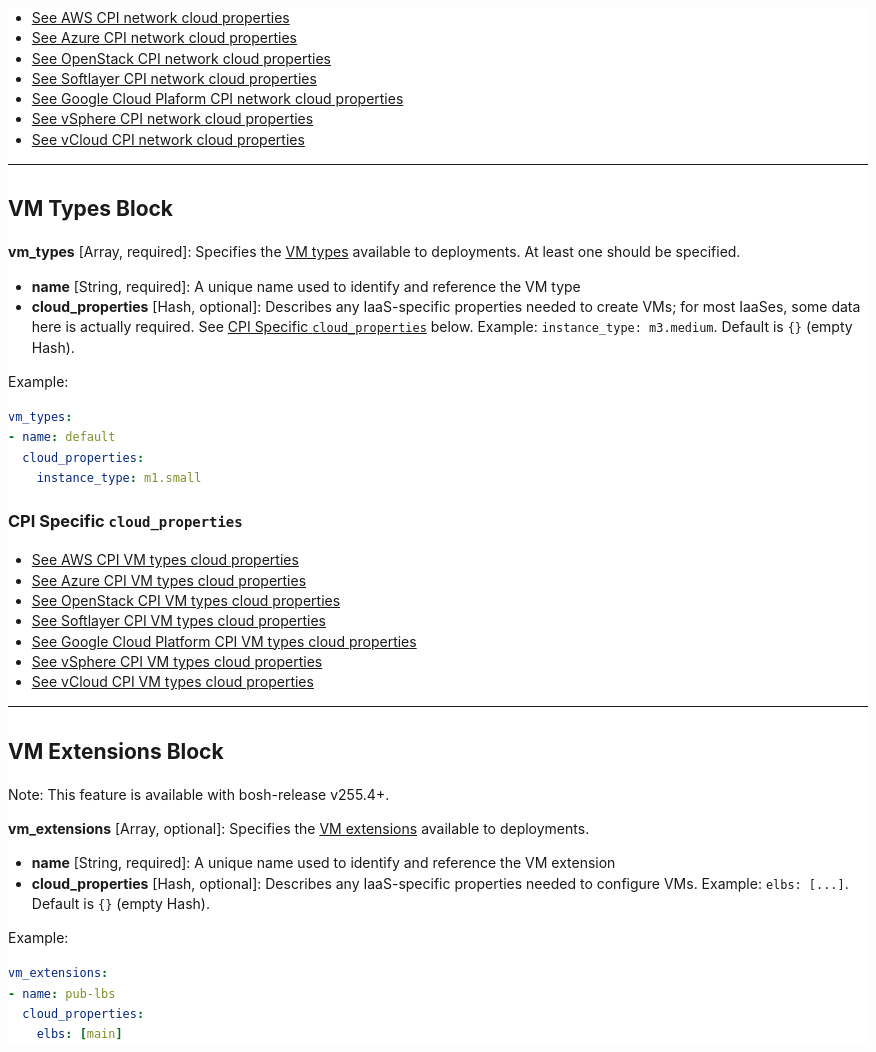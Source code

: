 - [See AWS CPI network cloud properties](aws-cpi.html#networks)
- [See Azure CPI network cloud properties](azure-cpi.html#networks)
- [See OpenStack CPI network cloud properties](openstack-cpi.html#networks)
- [See Softlayer CPI network cloud properties](softlayer-cpi.html#networks)
- [See Google Cloud Plaform CPI network cloud properties](google-cpi.html#networks)
- [See vSphere CPI network cloud properties](vsphere-cpi.html#networks)
- [See vCloud CPI network cloud properties](vcloud-cpi.html#networks)

---
## <a id='vm-types'></a> VM Types Block

**vm_types** [Array, required]: Specifies the [VM types](./terminology.html#vm-type) available to deployments. At least one should be specified.

* **name** [String, required]: A unique name used to identify and reference the VM type
* **cloud_properties** [Hash, optional]: Describes any IaaS-specific properties needed to create VMs; for most IaaSes, some data here is actually required. See [CPI Specific `cloud_properties`](#vm-types-cloud-properties) below. Example: `instance_type: m3.medium`. Default is `{}` (empty Hash).

Example:

```yaml
vm_types:
- name: default
  cloud_properties:
    instance_type: m1.small
```

### <a id='vm-types-cloud-properties'></a> CPI Specific `cloud_properties`

- [See AWS CPI VM types cloud properties](aws-cpi.html#resource-pools)
- [See Azure CPI VM types cloud properties](azure-cpi.html#resource-pools)
- [See OpenStack CPI VM types cloud properties](openstack-cpi.html#resource-pools)
- [See Softlayer CPI VM types cloud properties](softlayer-cpi.html#resource-pools)
- [See Google Cloud Platform CPI VM types cloud properties](google-cpi.html#resource-pools)
- [See vSphere CPI VM types cloud properties](vsphere-cpi.html#resource-pools)
- [See vCloud CPI VM types cloud properties](vcloud-cpi.html#resource-pools)

---
## <a id='vm-extensions'></a> VM Extensions Block

<p class="note">Note: This feature is available with bosh-release v255.4+.</p>

**vm_extensions** [Array, optional]: Specifies the [VM extensions](./terminology.html#vm-extension) available to deployments.

* **name** [String, required]: A unique name used to identify and reference the VM extension
* **cloud_properties** [Hash, optional]: Describes any IaaS-specific properties needed to configure VMs. Example: `elbs: [...]`. Default is `{}` (empty Hash).

Example:

```yaml
vm_extensions:
- name: pub-lbs
  cloud_properties:
    elbs: [main]
```
